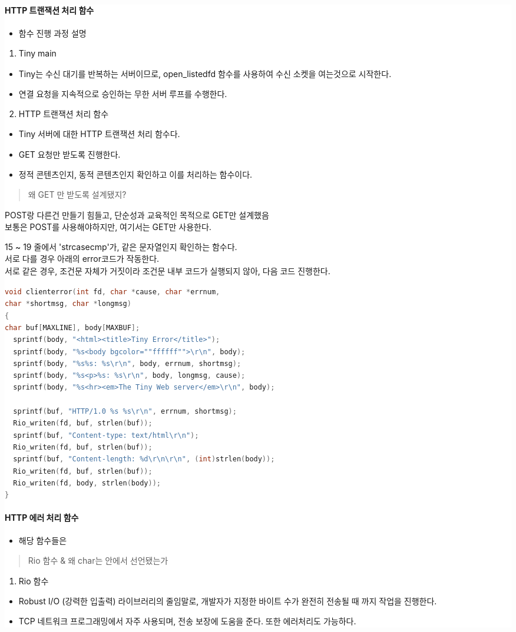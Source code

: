 <H4>HTTP 트랜잭션 처리 함수 </H4>

- 함수 진행 과정 설명

1. Tiny main

- Tiny는 수신 대기를 반복하는 서버이므로, open_listedfd 함수를 사용하여 수신 소켓을 여는것으로 시작한다.

- 연결 요청을 지속적으로 승인하는 무한 서버 루프를 수행한다.

2. HTTP 트랜잭션 처리 함수

- Tiny 서버에 대한 HTTP 트랜잭션 처리 함수다.

- GET 요청만 받도록 진행한다.

- 정적 콘텐츠인지, 동적 콘텐츠인지 확인하고 이를 처리하는 함수이다.

> 왜 GET 만 받도록 설계됐지?

POST랑 다른건 만들기 힘들고, 단순성과 교육적인 목적으로 GET만 설계했음<BR>
보통은 POST를 사용해야하지만, 여기서는 GET만 사용한다.

15 ~ 19 줄에서 'strcasecmp'가, 같은 문자열인지 확인하는 함수다.<br>
서로 다를 경우 아래의 error코드가 작동한다.<br>
서로 같은 경우, 조건문 자체가 거짓이라 조건문 내부 코드가 실행되지 않아, 다음 코드 진행한다.

```C
void clienterror(int fd, char *cause, char *errnum,
char *shortmsg, char *longmsg)
{
char buf[MAXLINE], body[MAXBUF];
  sprintf(body, "<html><title>Tiny Error</title>");
  sprintf(body, "%s<body bgcolor=""ffffff"">\r\n", body);
  sprintf(body, "%s%s: %s\r\n", body, errnum, shortmsg);
  sprintf(body, "%s<p>%s: %s\r\n", body, longmsg, cause);
  sprintf(body, "%s<hr><em>The Tiny Web server</em>\r\n", body);

  sprintf(buf, "HTTP/1.0 %s %s\r\n", errnum, shortmsg);
  Rio_writen(fd, buf, strlen(buf));
  sprintf(buf, "Content-type: text/html\r\n");
  Rio_writen(fd, buf, strlen(buf));
  sprintf(buf, "Content-length: %d\r\n\r\n", (int)strlen(body));
  Rio_writen(fd, buf, strlen(buf));
  Rio_writen(fd, body, strlen(body));
}

```

<H4> HTTP 에러 처리 함수 </H4>

- 해당 함수들은

> Rio 함수 & 왜 char는 안에서 선언됐는가

1. Rio 함수<BR>

- Robust I/O (강력한 입출력) 라이브러리의 줄임말로, 개발자가 지정한 바이트 수가 완전히 전송될 때 까지 작업을 진행한다.

- TCP 네트워크 프로그래밍에서 자주 사용되며, 전송 보장에 도움을 준다. 또한 에러처리도 가능하다.
